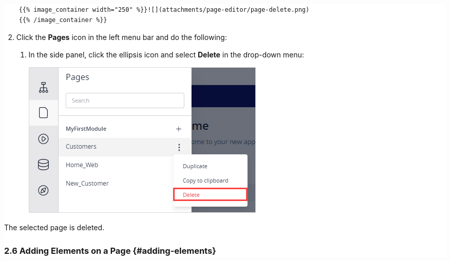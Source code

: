         {{% image_container width="250" %}}![](attachments/page-editor/page-delete.png)
        {{% /image_container %}}

2. Click the **Pages** icon in the left menu bar and do the following:

    1. In the side panel, click the ellipsis icon and select **Delete** in the drop-down menu:

		![Delete Page](attachments/page-editor/delete-page.png)

The selected page is deleted.

### 2.6 Adding Elements on a Page {#adding-elements}
